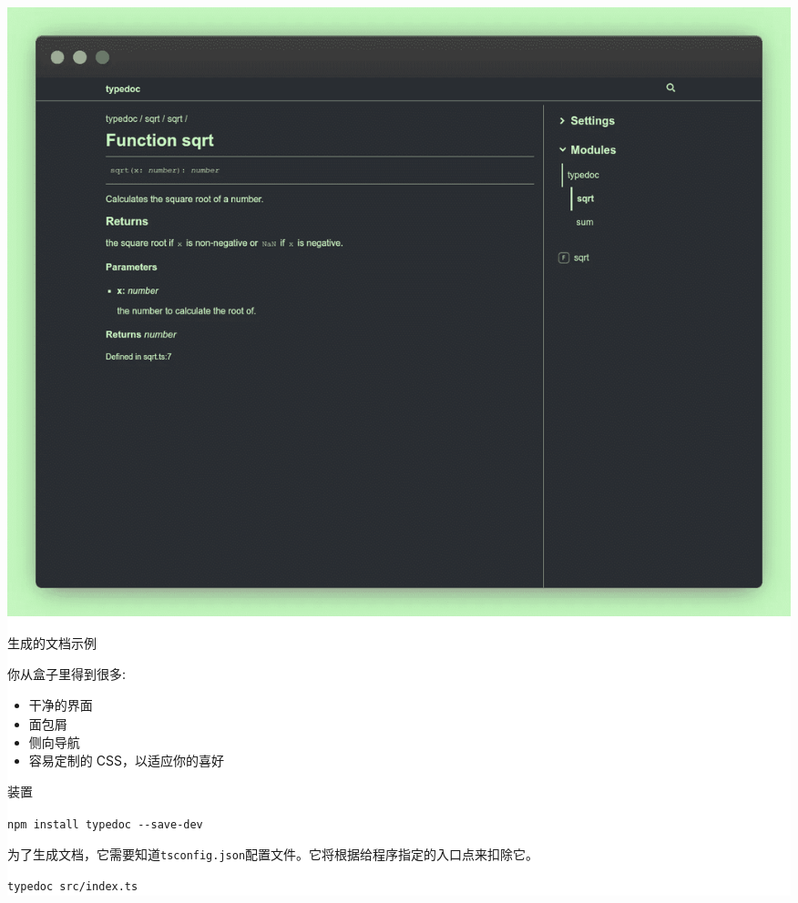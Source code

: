![](img/8a2841e8238b14cec9a275df83cec2b8.png)

生成的文档示例

你从盒子里得到很多:

*   干净的界面
*   面包屑
*   侧向导航
*   容易定制的 CSS，以适应你的喜好

装置

```
npm install typedoc --save-dev
```

为了生成文档，它需要知道`tsconfig.json`配置文件。它将根据给程序指定的入口点来扣除它。

```
typedoc src/index.ts
```
